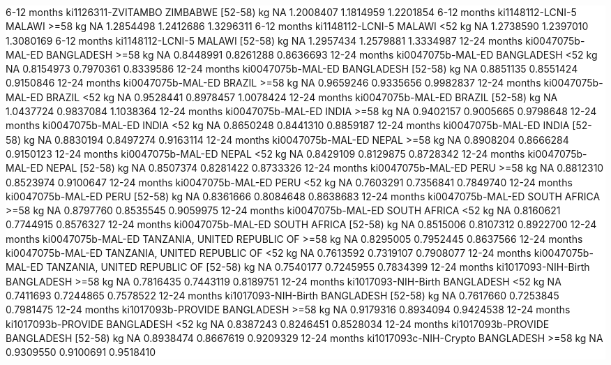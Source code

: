 6-12 months    ki1126311-ZVITAMBO         ZIMBABWE                       [52-58) kg           NA                1.2008407   1.1814959   1.2201854
6-12 months    ki1148112-LCNI-5           MALAWI                         >=58 kg              NA                1.2854498   1.2412686   1.3296311
6-12 months    ki1148112-LCNI-5           MALAWI                         <52 kg               NA                1.2738590   1.2397010   1.3080169
6-12 months    ki1148112-LCNI-5           MALAWI                         [52-58) kg           NA                1.2957434   1.2579881   1.3334987
12-24 months   ki0047075b-MAL-ED          BANGLADESH                     >=58 kg              NA                0.8448991   0.8261288   0.8636693
12-24 months   ki0047075b-MAL-ED          BANGLADESH                     <52 kg               NA                0.8154973   0.7970361   0.8339586
12-24 months   ki0047075b-MAL-ED          BANGLADESH                     [52-58) kg           NA                0.8851135   0.8551424   0.9150846
12-24 months   ki0047075b-MAL-ED          BRAZIL                         >=58 kg              NA                0.9659246   0.9335656   0.9982837
12-24 months   ki0047075b-MAL-ED          BRAZIL                         <52 kg               NA                0.9528441   0.8978457   1.0078424
12-24 months   ki0047075b-MAL-ED          BRAZIL                         [52-58) kg           NA                1.0437724   0.9837084   1.1038364
12-24 months   ki0047075b-MAL-ED          INDIA                          >=58 kg              NA                0.9402157   0.9005665   0.9798648
12-24 months   ki0047075b-MAL-ED          INDIA                          <52 kg               NA                0.8650248   0.8441310   0.8859187
12-24 months   ki0047075b-MAL-ED          INDIA                          [52-58) kg           NA                0.8830194   0.8497274   0.9163114
12-24 months   ki0047075b-MAL-ED          NEPAL                          >=58 kg              NA                0.8908204   0.8666284   0.9150123
12-24 months   ki0047075b-MAL-ED          NEPAL                          <52 kg               NA                0.8429109   0.8129875   0.8728342
12-24 months   ki0047075b-MAL-ED          NEPAL                          [52-58) kg           NA                0.8507374   0.8281422   0.8733326
12-24 months   ki0047075b-MAL-ED          PERU                           >=58 kg              NA                0.8812310   0.8523974   0.9100647
12-24 months   ki0047075b-MAL-ED          PERU                           <52 kg               NA                0.7603291   0.7356841   0.7849740
12-24 months   ki0047075b-MAL-ED          PERU                           [52-58) kg           NA                0.8361666   0.8084648   0.8638683
12-24 months   ki0047075b-MAL-ED          SOUTH AFRICA                   >=58 kg              NA                0.8797760   0.8535545   0.9059975
12-24 months   ki0047075b-MAL-ED          SOUTH AFRICA                   <52 kg               NA                0.8160621   0.7744915   0.8576327
12-24 months   ki0047075b-MAL-ED          SOUTH AFRICA                   [52-58) kg           NA                0.8515006   0.8107312   0.8922700
12-24 months   ki0047075b-MAL-ED          TANZANIA, UNITED REPUBLIC OF   >=58 kg              NA                0.8295005   0.7952445   0.8637566
12-24 months   ki0047075b-MAL-ED          TANZANIA, UNITED REPUBLIC OF   <52 kg               NA                0.7613592   0.7319107   0.7908077
12-24 months   ki0047075b-MAL-ED          TANZANIA, UNITED REPUBLIC OF   [52-58) kg           NA                0.7540177   0.7245955   0.7834399
12-24 months   ki1017093-NIH-Birth        BANGLADESH                     >=58 kg              NA                0.7816435   0.7443119   0.8189751
12-24 months   ki1017093-NIH-Birth        BANGLADESH                     <52 kg               NA                0.7411693   0.7244865   0.7578522
12-24 months   ki1017093-NIH-Birth        BANGLADESH                     [52-58) kg           NA                0.7617660   0.7253845   0.7981475
12-24 months   ki1017093b-PROVIDE         BANGLADESH                     >=58 kg              NA                0.9179316   0.8934094   0.9424538
12-24 months   ki1017093b-PROVIDE         BANGLADESH                     <52 kg               NA                0.8387243   0.8246451   0.8528034
12-24 months   ki1017093b-PROVIDE         BANGLADESH                     [52-58) kg           NA                0.8938474   0.8667619   0.9209329
12-24 months   ki1017093c-NIH-Crypto      BANGLADESH                     >=58 kg              NA                0.9309550   0.9100691   0.9518410